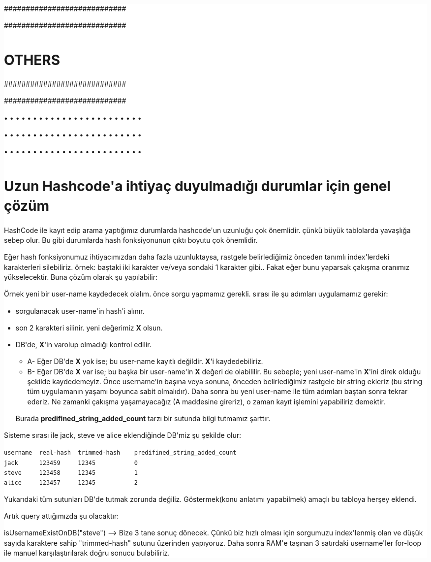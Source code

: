 ############################

############################
# OTHERS
############################

############################

• • • • • • • • • • • • • • • • • • • • • • • •

• • • • • • • • • • • • • • • • • • • • • • • •

• • • • • • • • • • • • • • • • • • • • • • • •

# Uzun Hashcode'a ihtiyaç duyulmadığı durumlar için genel çözüm
HashCode ile kayıt edip arama yaptığımız durumlarda hashcode'un uzunluğu çok önemlidir. çünkü büyük tablolarda yavaşlığa sebep olur. Bu gibi durumlarda hash fonksiyonunun çıktı boyutu çok önemlidir.

Eğer hash fonksiyonumuz ihtiyacımızdan daha fazla uzunluktaysa, rastgele belirlediğimiz önceden tanımlı index'lerdeki karakterleri silebiliriz. örnek: baştaki iki karakter ve/veya sondaki 1 karakter gibi.. Fakat eğer bunu yaparsak çakışma oranımız yükselecektir. Buna çözüm olarak şu yapılabilir:

Örnek yeni bir user-name kaydedecek olalım. önce sorgu yapmamız gerekli. sırası ile şu adımları uygulamamız gerekir:
- sorgulanacak user-name'in hash'i alınır.
- son 2 karakteri silinir. yeni değerimiz __X__ olsun.
- DB'de, __X__'in varolup olmadığı kontrol edilir.
  - A- Eğer DB'de __X__ yok ise; bu user-name kayıtlı değildir. __X__'i kaydedebiliriz.
  - B- Eğer DB'de __X__ var ise; bu başka bir user-name'in __X__ değeri de olabililir. Bu sebeple; yeni user-name'in __X__'ini direk olduğu şekilde kaydedemeyiz. Önce username'in başına veya sonuna, önceden belirlediğimiz rastgele bir string ekleriz (bu string tüm uygulamanın yaşamı boyunca sabit olmalıdır). Daha sonra bu yeni user-name ile tüm adımları baştan sonra tekrar ederiz. Ne zamanki çakışma yaşamayacağız (A maddesine gireriz), o zaman kayıt işlemini yapabiliriz demektir.

  Burada __predifined_string_added_count__ tarzı bir sutunda bilgi tutmamız şarttır.

Sisteme sırası ile jack, steve ve alice eklendiğinde DB'miz şu şekilde olur:

```
username  real-hash  trimmed-hash    predifined_string_added_count
jack      123459     12345           0
steve     123458     12345           1
alice     123457     12345           2
```

Yukarıdaki tüm sutunları DB'de tutmak zorunda değiliz. Göstermek(konu anlatımı yapabilmek) amaçlı bu tabloya herşey eklendi.

Artık query attığımızda şu olacaktır:

isUsernameExistOnDB("steve") --> Bize 3 tane sonuç dönecek. Çünkü biz hızlı olması için sorgumuzu index'lenmiş olan ve düşük sayıda karaktere sahip "trimmed-hash" sutunu üzerinden yapıyoruz. Daha sonra RAM'e taşınan 3 satırdaki username'ler for-loop ile manuel karşılaştırılarak doğru sonucu bulabiliriz.
